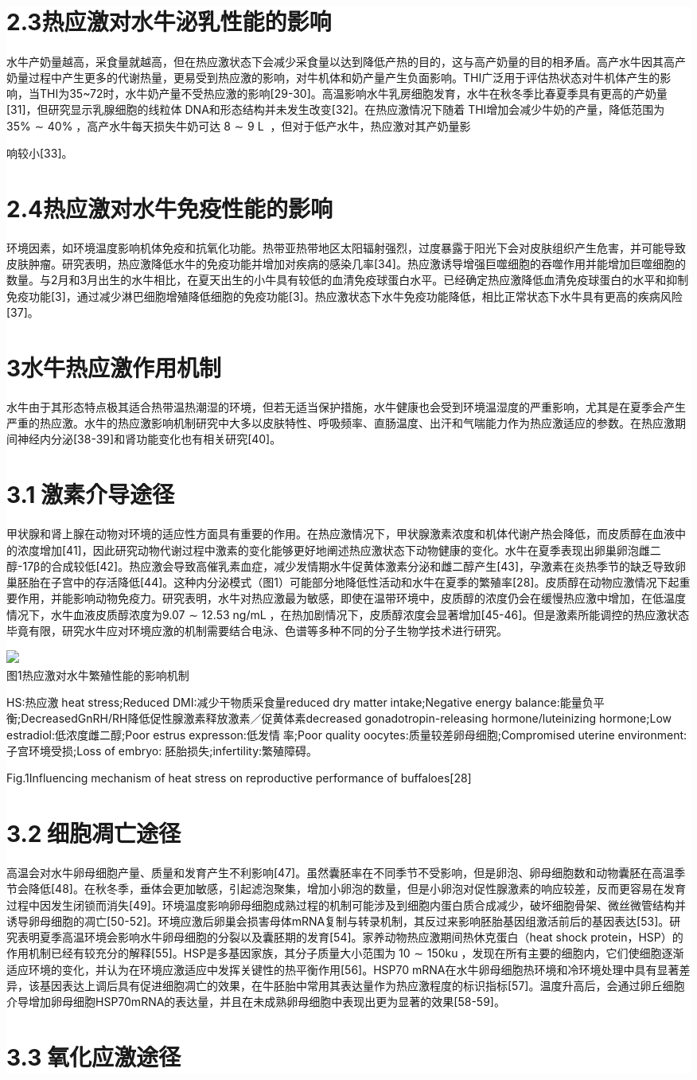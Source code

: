 # 2.3热应激对水牛泌乳性能的影响

水牛产奶量越高，采食量就越高，但在热应激状态下会减少采食量以达到降低产热的目的，这与高产奶量的目的相矛盾。高产水牛因其高产奶量过程中产生更多的代谢热量，更易受到热应激的影响，对牛机体和奶产量产生负面影响。THI广泛用于评估热状态对牛机体产生的影响，当THI为35\~72时，水牛奶产量不受热应激的影响[29-30]。高温影响水牛乳房细胞发育，水牛在秋冬季比春夏季具有更高的产奶量[31]，但研究显示乳腺细胞的线粒体 DNA和形态结构并未发生改变[32]。在热应激情况下随着 THI增加会减少牛奶的产量，降低范围为 $3 5 \% { \sim } 4 0 \%$ ，高产水牛每天损失牛奶可达 $8 { \sim } 9 \mathrm { ~ L ~ }$ ，但对于低产水牛，热应激对其产奶量影

响较小[33]。

# 2.4热应激对水牛免疫性能的影响

环境因素，如环境温度影响机体免疫和抗氧化功能。热带亚热带地区太阳辐射强烈，过度暴露于阳光下会对皮肤组织产生危害，并可能导致皮肤肿瘤。研究表明，热应激降低水牛的免疫功能并增加对疾病的感染几率[34]。热应激诱导增强巨噬细胞的吞噬作用并能增加巨噬细胞的数量。与2月和3月出生的水牛相比，在夏天出生的小牛具有较低的血清免疫球蛋白水平。已经确定热应激降低血清免疫球蛋白的水平和抑制免疫功能[3]，通过减少淋巴细胞增殖降低细胞的免疫功能[3]。热应激状态下水牛免疫功能降低，相比正常状态下水牛具有更高的疾病风险[37]。

# 3水牛热应激作用机制

水牛由于其形态特点极其适合热带温热潮湿的环境，但若无适当保护措施，水牛健康也会受到环境温湿度的严重影响，尤其是在夏季会产生严重的热应激。水牛的热应激影响机制研究中大多以皮肤特性、呼吸频率、直肠温度、出汗和气喘能力作为热应激适应的参数。在热应激期间神经内分泌[38-39]和肾功能变化也有相关研究[40]。

# 3.1 激素介导途径

甲状腺和肾上腺在动物对环境的适应性方面具有重要的作用。在热应激情况下，甲状腺激素浓度和机体代谢产热会降低，而皮质醇在血液中的浓度增加[41]，因此研究动物代谢过程中激素的变化能够更好地阐述热应激状态下动物健康的变化。水牛在夏季表现出卵巢卵泡雌二醇-17β的合成较低[42]。热应激会导致高催乳素血症，减少发情期水牛促黄体激素分泌和雌二醇产生[43]，孕激素在炎热季节的缺乏导致卵巢胚胎在子宫中的存活降低[44]。这种内分泌模式（图1）可能部分地降低性活动和水牛在夏季的繁殖率[28]。皮质醇在动物应激情况下起重要作用，并能影响动物免疫力。研究表明，水牛对热应激最为敏感，即使在温带环境中，皮质醇的浓度仍会在缓慢热应激中增加，在低温度情况下，水牛血液皮质醇浓度为$9 . 0 7 { \sim } 1 2 . 5 3 ~ \mathrm { n g / m L }$ ，在热加剧情况下，皮质醇浓度会显著增加[45-46]。但是激素所能调控的热应激状态毕竟有限，研究水牛应对环境应激的机制需要结合电泳、色谱等多种不同的分子生物学技术进行研究。

![](images/c41f7d312616121d03c244ee5b74ab52ec031fa87fb81ad41e87e51e864f71bd.jpg)  
图1热应激对水牛繁殖性能的影响机制

HS:热应激 heat stress;Reduced DMI:减少干物质采食量reduced dry matter intake;Negative energy balance:能量负平衡;DecreasedGnRH/RH降低促性腺激素释放激素／促黄体素decreased gonadotropin-releasing hormone/luteinizing hormone;Low estradiol:低浓度雌二醇;Poor estrus expresson:低发情 率;Poor quality oocytes:质量较差卵母细胞;Compromised uterine environment:子宫环境受损;Loss of embryo: 胚胎损失;infertility:繁殖障碍。

Fig.1Influencing mechanism of heat stress on reproductive performance of buffaloes[28]

# 3.2 细胞凋亡途径

高温会对水牛卵母细胞产量、质量和发育产生不利影响[47]。虽然囊胚率在不同季节不受影响，但是卵泡、卵母细胞数和动物囊胚在高温季节会降低[48]。在秋冬季，垂体会更加敏感，引起滤泡聚集，增加小卵泡的数量，但是小卵泡对促性腺激素的响应较差，反而更容易在发育过程中因发生闭锁而消失[49]。环境温度影响卵母细胞成熟过程的机制可能涉及到细胞内蛋白质合成减少，破坏细胞骨架、微丝微管结构并诱导卵母细胞的凋亡[50-52]。环境应激后卵巢会损害母体mRNA复制与转录机制，其反过来影响胚胎基因组激活前后的基因表达[53]。研究表明夏季高温环境会影响水牛卵母细胞的分裂以及囊胚期的发育[54]。家养动物热应激期间热休克蛋白（heat shock protein，HSP）的作用机制已经有较充分的解释[55]。HSP是多基因家族，其分子质量大小范围为 $1 0 { \sim } 1 5 0 \mathrm { k u }$ ，发现在所有主要的细胞内，它们使细胞逐渐适应环境的变化，并认为在环境应激适应中发挥关键性的热平衡作用[56]。HSP70 mRNA在水牛卵母细胞热环境和冷环境处理中具有显著差异，该基因表达上调后具有促进细胞凋亡的效果，在牛胚胎中常用其表达量作为热应激程度的标识指标[57]。温度升高后，会通过卵丘细胞介导增加卵母细胞HSP70mRNA的表达量，并且在未成熟卵母细胞中表现出更为显著的效果[58-59]。

# 3.3 氧化应激途径
